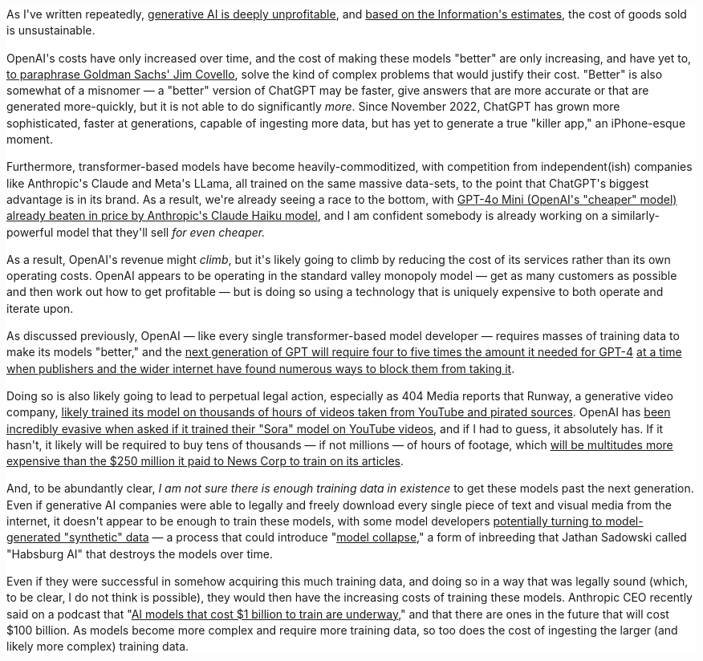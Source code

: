 As I've written repeatedly, [generative AI is deeply unprofitable](https://www.wheresyoured.at/pop-culture/), and [based on the Information's estimates](https://www.theinformation.com/articles/why-openai-could-lose-5-billion-this-year?rc=kz8jh3&ref=wheresyoured.at), the cost of goods sold is unsustainable.

OpenAI's costs have only increased over time, and the cost of making these models "better" are only increasing, and have yet to, [to paraphrase Goldman Sachs' Jim Covello](https://www.goldmansachs.com/intelligence/pages/gs-research/gen-ai-too-much-spend-too-little-benefit/report.pdf?ref=wheresyoured.at), solve the kind of complex problems that would justify their cost. "Better" is also somewhat of a misnomer — a "better" version of ChatGPT may be faster, give answers that are more accurate or that are generated more-quickly, but it is not able to do significantly *more*. Since November 2022, ChatGPT has grown more sophisticated, faster at generations, capable of ingesting more data, but has yet to generate a true "killer app," an iPhone-esque moment.

Furthermore, transformer-based models have become heavily-commoditized, with competition from independent(ish) companies like Anthropic's Claude and Meta's LLama, all trained on the same massive data-sets, to the point that ChatGPT's biggest advantage is in its brand. As a result, we're already seeing a race to the bottom, with [GPT-4o Mini (OpenAI's "cheaper" model) already beaten in price by Anthropic's Claude Haiku model](https://x.com/minimaxir/status/1813985834728919249?ref=wheresyoured.at), and I am confident somebody is already working on a similarly-powerful model that they'll sell *for even cheaper.*

As a result, OpenAI's revenue might *climb*, but it's likely going to climb by reducing the cost of its services rather than its own operating costs. OpenAI appears to be operating in the standard valley monopoly model — get as many customers as possible and then work out how to get profitable — but is doing so using a technology that is uniquely expensive to both operate and iterate upon.

As discussed previously, OpenAI — like every single transformer-based model developer — requires masses of training data to make its models "better," and the [next generation of GPT will require four to five times the amount it needed for GPT-4](https://www.wsj.com/tech/ai/ai-training-data-synthetic-openai-anthropic-9230f8d8?ref=wheresyoured.at) [at a time when publishers and the wider internet have found numerous ways to block them from taking it](https://www.nytimes.com/2024/07/19/technology/ai-data-restrictions.html?ref=wheresyoured.at).

Doing so is also likely going to lead to perpetual legal action, especially as 404 Media reports that Runway, a generative video company, [likely trained its model on thousands of hours of videos taken from YouTube and pirated sources](https://www.404media.co/runway-ai-image-generator-training-data-youtube/?ref=wheresyoured.at). OpenAI has [been incredibly evasive when asked if it trained their "Sora" model on YouTube videos](https://www.wheresyoured.at/peakai/), and if I had to guess, it absolutely has. If it hasn't, it likely will be required to buy tens of thousands — if not millions — of hours of footage, which [will be multitudes more expensive than the $250 million it paid to News Corp to train on its articles](https://www.theverge.com/2024/5/22/24162782/openai-licensing-deal-wall-street-journal-news-corp?ref=wheresyoured.at).

And, to be abundantly clear, *I am not sure there is enough training data in existence* to get these models past the next generation. Even if generative AI companies were able to legally and freely download every single piece of text and visual media from the internet, it doesn't appear to be enough to train these models, with some model developers [potentially turning to model-generated "synthetic" data](https://www.wheresyoured.at/bubble-trouble/) — a process that could introduce "[model collapse](https://www.zdnet.com/article/beware-of-ai-model-collapse-how-training-on-synthetic-data-pollutes-the-next-generation/?ref=wheresyoured.at)," a form of inbreeding that Jathan Sadowski called "Habsburg AI" that destroys the models over time.

Even if they were successful in somehow acquiring this much training data, and doing so in a way that was legally sound (which, to be clear, I do not think is possible), they would then have the increasing costs of training these models. Anthropic CEO recently said on a podcast that "[AI models that cost $1 billion to train are underway](https://www.tomshardware.com/tech-industry/artificial-intelligence/ai-models-that-cost-dollar1-billion-to-train-are-in-development-dollar100-billion-models-coming-soon-largest-current-models-take-only-dollar100-million-to-train-anthropic-ceo?ref=wheresyoured.at)," and that there are ones in the future that will cost $100 billion. As models become more complex and require more training data, so too does the cost of ingesting the larger (and likely more complex) training data.
